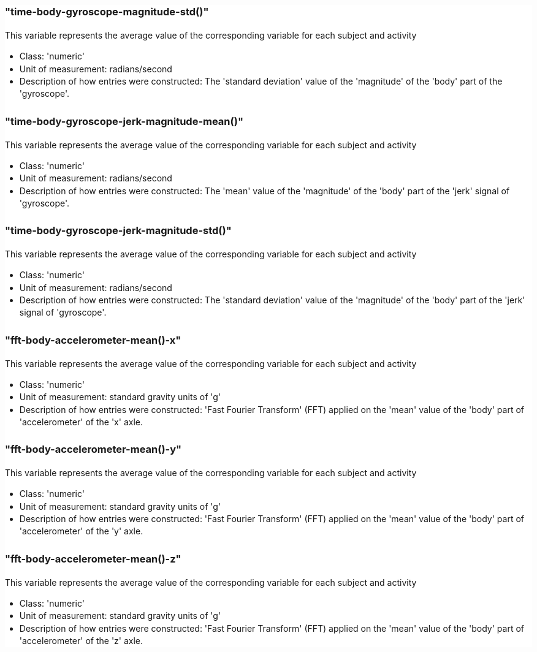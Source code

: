 ### "time-body-gyroscope-magnitude-std()"
This variable represents the average value of the corresponding variable for each subject and activity  
 - Class: 'numeric'
 - Unit of measurement: radians/second
 - Description of how entries were constructed: 
	The 'standard deviation' value of the 'magnitude' of the 'body' part of the 'gyroscope'.  
	
### "time-body-gyroscope-jerk-magnitude-mean()"
This variable represents the average value of the corresponding variable for each subject and activity  
 - Class: 'numeric'
 - Unit of measurement: radians/second
 - Description of how entries were constructed: 
	The 'mean' value of the 'magnitude' of the 'body' part of the 'jerk' signal of 'gyroscope'.  
	
### "time-body-gyroscope-jerk-magnitude-std()"
This variable represents the average value of the corresponding variable for each subject and activity  
 - Class: 'numeric'
 - Unit of measurement: radians/second
 - Description of how entries were constructed: 
	The 'standard deviation' value of the 'magnitude' of the 'body' part of the 'jerk' signal of 'gyroscope'.  
	
### "fft-body-accelerometer-mean()-x"
This variable represents the average value of the corresponding variable for each subject and activity  
 - Class: 'numeric'
 - Unit of measurement: standard gravity units of 'g'
 - Description of how entries were constructed: 
	'Fast Fourier Transform' (FFT) applied on the 'mean' value of the 'body' part of 'accelerometer' of the 'x' axle.  
	
### "fft-body-accelerometer-mean()-y"
This variable represents the average value of the corresponding variable for each subject and activity  
 - Class: 'numeric'
 - Unit of measurement: standard gravity units of 'g'
 - Description of how entries were constructed: 
	'Fast Fourier Transform' (FFT) applied on the 'mean' value of the 'body' part of 'accelerometer' of the 'y' axle.  
	
### "fft-body-accelerometer-mean()-z"
This variable represents the average value of the corresponding variable for each subject and activity  
 - Class: 'numeric'
 - Unit of measurement: standard gravity units of 'g'
 - Description of how entries were constructed: 
	'Fast Fourier Transform' (FFT) applied on the 'mean' value of the 'body' part of 'accelerometer' of the 'z' axle.  
	
